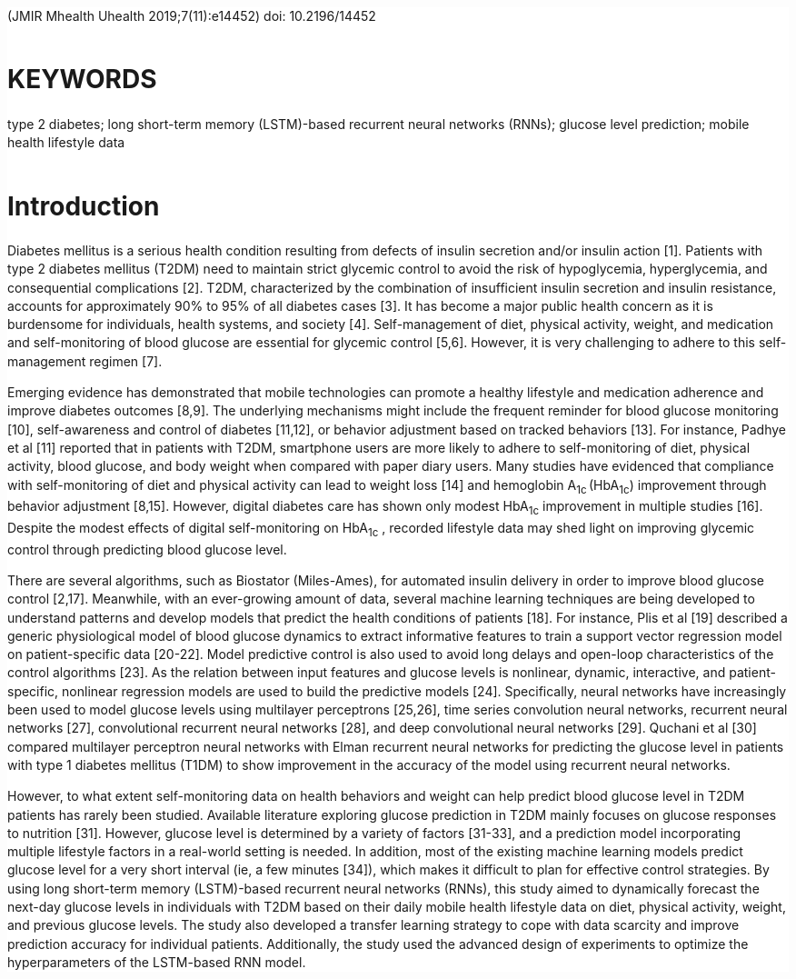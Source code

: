 (JMIR Mhealth Uhealth 2019;7(11):e14452) doi: 10.2196/14452  

# KEYWORDS  

type 2 diabetes; long short-term memory (LSTM)-based recurrent neural networks (RNNs); glucose level prediction; mobile health lifestyle data  

# Introduction  

Diabetes mellitus is a serious health condition resulting from defects of insulin secretion and/or insulin action [1]. Patients with type 2 diabetes mellitus (T2DM) need to maintain strict glycemic  control  to  avoid  the  risk  of  hypoglycemia, hyperglycemia, and consequential complications [2]. T2DM, characterized by the combination of insufficient insulin secretion and insulin resistance, accounts for approximately $90\%$ to $95\%$ of all diabetes cases [3]. It has become a major public health concern as it is burdensome for individuals, health systems, and society [4]. Self-management of diet, physical activity, weight, and medication and self-monitoring of blood glucose are essential for glycemic control [5,6]. However, it is very challenging to adhere to this self-management regimen [7].  

Emerging evidence has demonstrated that mobile technologies can promote a healthy lifestyle and medication adherence and improve diabetes outcomes [8,9]. The underlying mechanisms might  include  the  frequent  reminder  for  blood  glucose monitoring [10], self-awareness and control of diabetes [11,12], or behavior adjustment based on tracked behaviors [13]. For instance, Padhye et al [11] reported that in patients with T2DM, smartphone users are more likely to adhere to self-monitoring of diet, physical activity, blood glucose, and body weight when compared with paper diary users. Many studies have evidenced that compliance with self-monitoring of diet and physical activity can lead to weight loss [14] and hemoglobin $\mathrm{A}_{\mathrm{1c}}\,(\mathrm{HbA}_{\mathrm{1c}})$ improvement through behavior adjustment [8,15]. However, digital diabetes care has shown only modest $\mathrm{HbA}_{\mathrm{1c}}$ improvement in multiple studies [16]. Despite the modest effects of digital self-monitoring on $\mathrm{HbA}_{\mathrm{1c}}$ , recorded lifestyle data may shed light on improving glycemic control through predicting blood glucose level.  

There are several algorithms, such as Biostator (Miles-Ames), for automated insulin delivery in order to improve blood glucose control [2,17]. Meanwhile, with an ever-growing amount of data, several machine learning techniques are being developed to understand patterns and develop models that predict the health conditions of patients [18]. For instance, Plis et al [19] described a generic physiological model of blood glucose dynamics to extract informative features to train a support vector regression model on patient-specific data [20-22]. Model predictive control is also used to avoid long delays and open-loop characteristics of the control algorithms [23]. As the relation between input features and glucose levels is nonlinear, dynamic, interactive, and patient-specific, nonlinear regression models are used to build the predictive models [24]. Specifically, neural networks have increasingly been used to model glucose levels using multilayer perceptrons [25,26], time series convolution neural networks,  recurrent  neural  networks  [27],  convolutional recurrent neural networks [28], and deep convolutional neural networks  [29].  Quchani  et  al  [30]  compared  multilayer perceptron neural networks with Elman recurrent neural networks for predicting the glucose level in patients with type 1 diabetes mellitus (T1DM) to show improvement in the accuracy of the model using recurrent neural networks.  

However, to what extent self-monitoring data on health behaviors and weight can help predict blood glucose level in T2DM patients has rarely been studied. Available literature exploring glucose prediction in T2DM mainly focuses on glucose responses to nutrition [31]. However, glucose level is determined by a variety of factors [31-33], and a prediction model incorporating multiple lifestyle factors in a real-world setting is needed. In addition, most of the existing machine learning models predict glucose level for a very short interval (ie, a few minutes [34]), which makes it difficult to plan for effective control strategies. By using long short-term memory (LSTM)-based recurrent neural networks (RNNs), this study aimed to dynamically forecast the next-day glucose levels in individuals with T2DM based on their daily mobile health lifestyle data on diet, physical activity, weight, and previous glucose levels. The study also developed a transfer learning strategy to cope with data scarcity and improve prediction accuracy for individual patients. Additionally, the study used the  advanced  design  of  experiments  to  optimize  the hyperparameters of the LSTM-based RNN model.  
